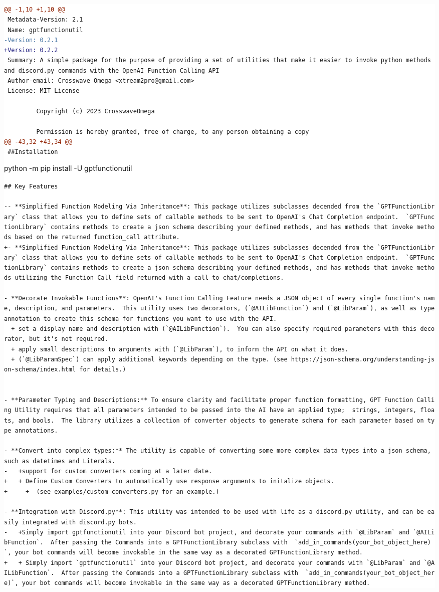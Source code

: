 ```diff
@@ -1,10 +1,10 @@
 Metadata-Version: 2.1
 Name: gptfunctionutil
-Version: 0.2.1
+Version: 0.2.2
 Summary: A simple package for the purpose of providing a set of utilities that make it easier to invoke python methods and discord.py commands with the OpenAI Function Calling API
 Author-email: Crosswave Omega <xtream2pro@gmail.com>
 License: MIT License
         
         Copyright (c) 2023 CrosswaveOmega
         
         Permission is hereby granted, free of charge, to any person obtaining a copy
@@ -43,32 +43,34 @@
 ##Installation
 ```
 python -m pip install -U gptfunctionutil
 
 ```
 ## Key Features
 
-- **Simplified Function Modeling Via Inheritance**: This package utilizes subclasses decended from the `GPTFunctionLibrary` class that allows you to define sets of callable methods to be sent to OpenAI's Chat Completion endpoint.  `GPTFunctionLibrary` contains methods to create a json schema describing your defined methods, and has methods that invoke methods based on the returned function_call attribute.
+- **Simplified Function Modeling Via Inheritance**: This package utilizes subclasses decended from the `GPTFunctionLibrary` class that allows you to define sets of callable methods to be sent to OpenAI's Chat Completion endpoint.  `GPTFunctionLibrary` contains methods to create a json schema describing your defined methods, and has methods that invoke methods utilizing the Function Call field returned with a call to chat/completions.
 
 - **Decorate Invokable Functions**: OpenAI's Function Calling Feature needs a JSON object of every single function's name, description, and parameters.  This utility uses two decorators, (`@AILibFunction`) and (`@LibParam`), as well as type annotation to create this schema for functions you want to use with the API.
   + set a display name and description with (`@AILibFunction`).  You can also specify required parameters with this decorator, but it's not required.
   + apply small descriptions to arguments with (`@LibParam`), to inform the API on what it does.
   + (`@LibParamSpec`) can apply additional keywords depending on the type. (see https://json-schema.org/understanding-json-schema/index.html for details.)
 
 
 - **Parameter Typing and Descriptions:** To ensure clarity and facilitate proper function formatting, GPT Function Calling Utility requires that all parameters intended to be passed into the AI have an applied type;  strings, integers, floats, and bools.  The library utilizes a collection of converter objects to generate schema for each parameter based on type annotations.
 
 - **Convert into complex types:** The utility is capable of converting some more complex data types into a json schema, such as datetimes and Literals.
-   +support for custom converters coming at a later date.
+   + Define Custom Converters to automatically use response arguments to initalize objects.
+     +  (see examples/custom_converters.py for an example.)
 
 - **Integration with Discord.py**: This utility was intended to be used with life as a discord.py utility, and can be easily integrated with discord.py bots.
-   +Simply import gptfunctionutil into your Discord bot project, and decorate your commands with `@LibParam` and `@AILibFunction`.  After passing the Commands into a GPTFunctionLibrary subclass with  `add_in_commands(your_bot_object_here)`, your bot commands will become invokable in the same way as a decorated GPTFunctionLibrary method.
+   + Simply import `gptfunctionutil` into your Discord bot project, and decorate your commands with `@LibParam` and `@AILibFunction`.  After passing the Commands into a GPTFunctionLibrary subclass with  `add_in_commands(your_bot_object_here)`, your bot commands will become invokable in the same way as a decorated GPTFunctionLibrary method.
 ```
